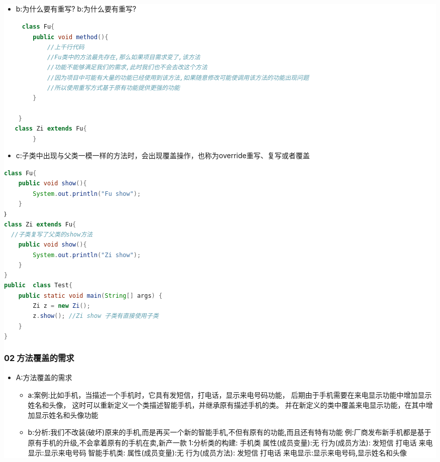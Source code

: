 -  b:为什么要有重写? b:为什么要有重写?

```java
     class Fu{
    	public void method(){
    	  	//上千行代码
            //Fu类中的方法最先存在,那么如果项目需求变了,该方法
            //功能不能够满足我们的需求,此时我们也不会去改这个方法
            //因为项目中可能有大量的功能已经使用到该方法,如果随意修改可能使调用该方法的功能出现问题
            //所以使用重写方式基于原有功能提供更强的功能
     	}   

	}
   class Zi extends Fu{
        }
```

-  c:子类中出现与父类一模一样的方法时，会出现覆盖操作，也称为override重写、复写或者覆盖 

```java
class Fu{
	public void show(){
  		System.out.println("Fu show");
 	}
｝
class Zi extends Fu{
  //子类复写了父类的show方法
    public void show(){
  		System.out.println("Zi show");
  	}
}
public  class Test{
	public static void main(String[] args) {
  		Zi z = new Zi();
  		z.show(); //Zi show 子类有直接使用子类
  	}
}  
```
### 02  方法覆盖的需求 

- A:方法覆盖的需求 

  - a:案例:比如手机，当描述一个手机时，它具有发短信，打电话，显示来电号码功能，
    	后期由于手机需要在来电显示功能中增加显示姓名和头像，
    	这时可以重新定义一个类描述智能手机，并继承原有描述手机的类。
    	并在新定义的类中覆盖来电显示功能，在其中增加显示姓名和头像功能

  - b:分析:我们不改装(破坏)原来的手机,而是再买一个新的智能手机,不但有原有的功能,而且还有特有功能
          例:厂商发布新手机都是基于原有手机的升级,不会拿着原有的手机在卖,新产一款 
          1:分析类的构建:
               手机类
                属性(成员变量):无
                行为(成员方法):
                   发短信
                   打电话
                   来电显示:显示来电号码
              智能手机类:
                属性(成员变量):无
                行为(成员方法):
                  发短信
                  打电话
                  来电显示:显示来电号码,显示姓名和头像
